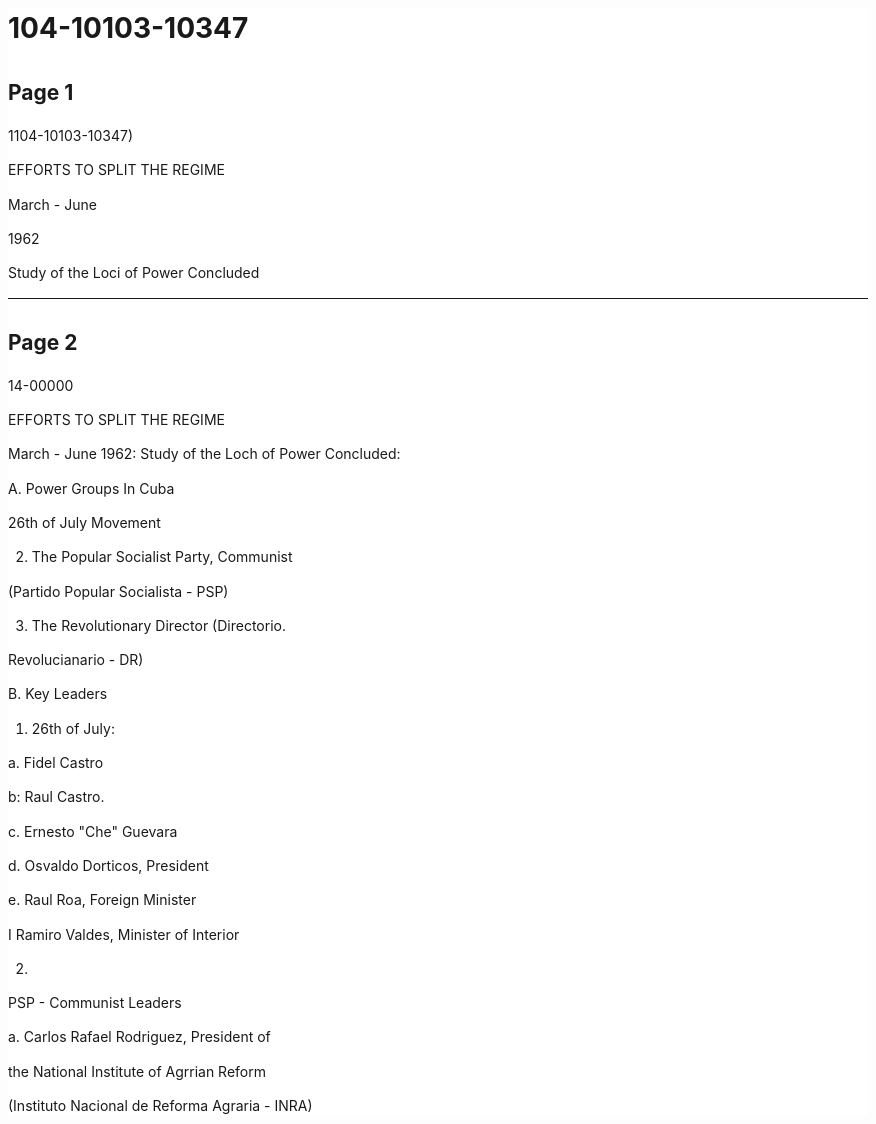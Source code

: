 # 104-10103-10347

## Page 1

1104-10103-10347)

EFFORTS TO SPLIT THE REGIME

March - June

1962

Study of the Loci of Power Concluded

---

## Page 2

14-00000

EFFORTS TO SPLIT THE REGIME

March - June 1962: Study of the Loch of Power Concluded:

A. Power Groups In Cuba

26th of July Movement

2. The Popular Socialist Party, Communist

(Partido Popular Socialista - PSP)

3. The Revolutionary Director (Directorio.

Revolucianario - DR)

B. Key Leaders

1. 26th of July:

a. Fidel Castro

b: Raul Castro.

c. Ernesto "Che" Guevara

d. Osvaldo Dorticos, President

e. Raul Roa, Foreign Minister

I Ramiro Valdes, Minister of Interior

2.

PSP - Communist Leaders

a. Carlos Rafael Rodriguez, President of

the National Institute of Agrrian Reform

(Instituto Nacional de Reforma Agraria - INRA)
